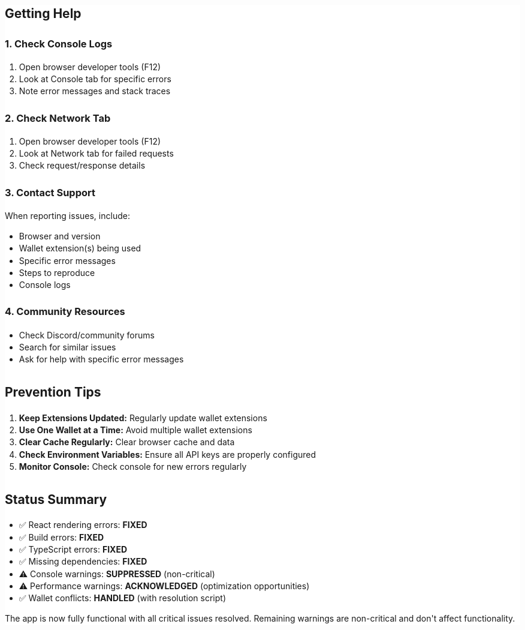 ## Getting Help

### 1. Check Console Logs

1. Open browser developer tools (F12)
2. Look at Console tab for specific errors
3. Note error messages and stack traces

### 2. Check Network Tab

1. Open browser developer tools (F12)
2. Look at Network tab for failed requests
3. Check request/response details

### 3. Contact Support

When reporting issues, include:
- Browser and version
- Wallet extension(s) being used
- Specific error messages
- Steps to reproduce
- Console logs

### 4. Community Resources

- Check Discord/community forums
- Search for similar issues
- Ask for help with specific error messages

## Prevention Tips

1. **Keep Extensions Updated:** Regularly update wallet extensions
2. **Use One Wallet at a Time:** Avoid multiple wallet extensions
3. **Clear Cache Regularly:** Clear browser cache and data
4. **Check Environment Variables:** Ensure all API keys are properly configured
5. **Monitor Console:** Check console for new errors regularly

## Status Summary

- ✅ React rendering errors: **FIXED**
- ✅ Build errors: **FIXED**
- ✅ TypeScript errors: **FIXED**
- ✅ Missing dependencies: **FIXED**
- ⚠️ Console warnings: **SUPPRESSED** (non-critical)
- ⚠️ Performance warnings: **ACKNOWLEDGED** (optimization opportunities)
- ✅ Wallet conflicts: **HANDLED** (with resolution script)

The app is now fully functional with all critical issues resolved. Remaining warnings are non-critical and don't affect functionality. 